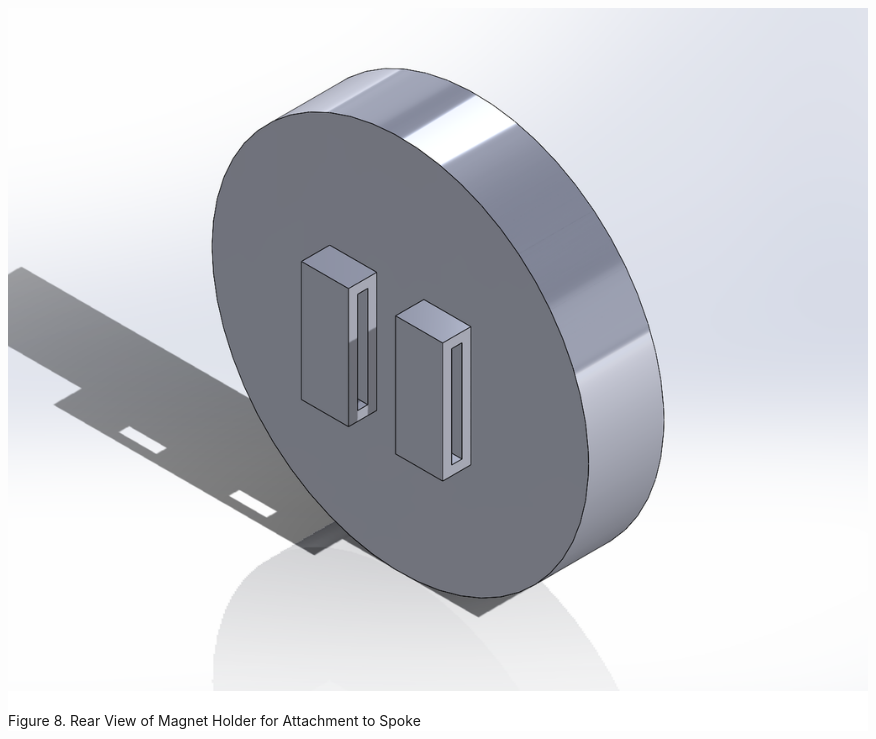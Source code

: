 ![Holder for magnet back](https://github.com/Baebel43/team5capstone/blob/main/Documentation/Images/Worksystemmagnetholder1.png)

Figure 8. Rear View of Magnet Holder for Attachment to Spoke
